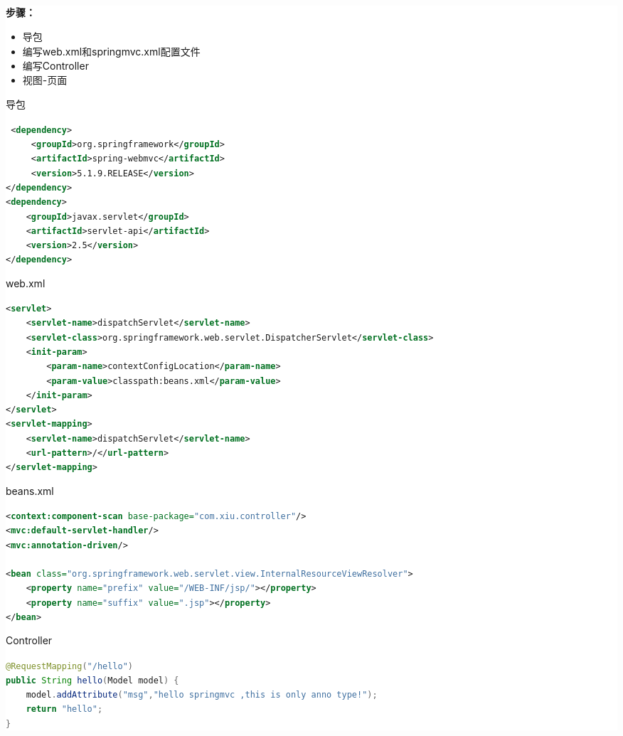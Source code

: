 **步骤：**

- 导包
- 编写web.xml和springmvc.xml配置文件
- 编写Controller
- 视图-页面

导包

```xml
 <dependency>
     <groupId>org.springframework</groupId>
     <artifactId>spring-webmvc</artifactId>
     <version>5.1.9.RELEASE</version>
</dependency>
<dependency>
    <groupId>javax.servlet</groupId>
    <artifactId>servlet-api</artifactId>
    <version>2.5</version>
</dependency>
```

web.xml

```xml
<servlet>
    <servlet-name>dispatchServlet</servlet-name>
    <servlet-class>org.springframework.web.servlet.DispatcherServlet</servlet-class>
    <init-param>
        <param-name>contextConfigLocation</param-name>
        <param-value>classpath:beans.xml</param-value>
    </init-param>
</servlet>
<servlet-mapping>
    <servlet-name>dispatchServlet</servlet-name>
    <url-pattern>/</url-pattern>
</servlet-mapping>
```

beans.xml

```xml
<context:component-scan base-package="com.xiu.controller"/>
<mvc:default-servlet-handler/>
<mvc:annotation-driven/>

<bean class="org.springframework.web.servlet.view.InternalResourceViewResolver">
    <property name="prefix" value="/WEB-INF/jsp/"></property>
    <property name="suffix" value=".jsp"></property>
</bean>
```

Controller

```java
@RequestMapping("/hello")
public String hello(Model model) {
    model.addAttribute("msg","hello springmvc ,this is only anno type!");
    return "hello";
}
```

